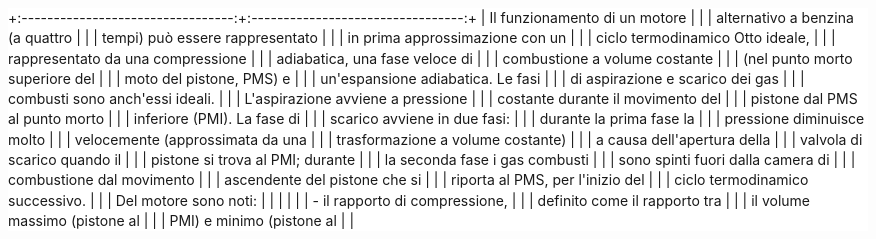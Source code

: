 +:---------------------------------:+:---------------------------------:+
| Il funzionamento di un motore     |                                   |
| alternativo a benzina (a quattro  |                                   |
| tempi) può essere rappresentato   |                                   |
| in prima approssimazione con un   |                                   |
| ciclo termodinamico Otto ideale,  |                                   |
| rappresentato da una compressione |                                   |
| adiabatica, una fase veloce di    |                                   |
| combustione a volume costante     |                                   |
| (nel punto morto superiore del    |                                   |
| moto del pistone, PMS) e          |                                   |
| un'espansione adiabatica. Le fasi |                                   |
| di aspirazione e scarico dei gas  |                                   |
| combusti sono anch'essi ideali.   |                                   |
| L'aspirazione avviene a pressione |                                   |
| costante durante il movimento del |                                   |
| pistone dal PMS al punto morto    |                                   |
| inferiore (PMI). La fase di       |                                   |
| scarico avviene in due fasi:      |                                   |
| durante la prima fase la          |                                   |
| pressione diminuisce molto        |                                   |
| velocemente (approssimata da una  |                                   |
| trasformazione a volume costante) |                                   |
| a causa dell'apertura della       |                                   |
| valvola di scarico quando il      |                                   |
| pistone si trova al PMI; durante  |                                   |
| la seconda fase i gas combusti    |                                   |
| sono spinti fuori dalla camera di |                                   |
| combustione dal movimento         |                                   |
| ascendente del pistone che si     |                                   |
| riporta al PMS, per l'inizio del  |                                   |
| ciclo termodinamico successivo.   |                                   |
| Del motore sono noti:             |                                   |
|                                   |                                   |
| -   il rapporto di compressione,  |                                   |
|     definito come il rapporto tra |                                   |
|     il volume massimo (pistone al |                                   |
|     PMI) e minimo (pistone al     |                                   |